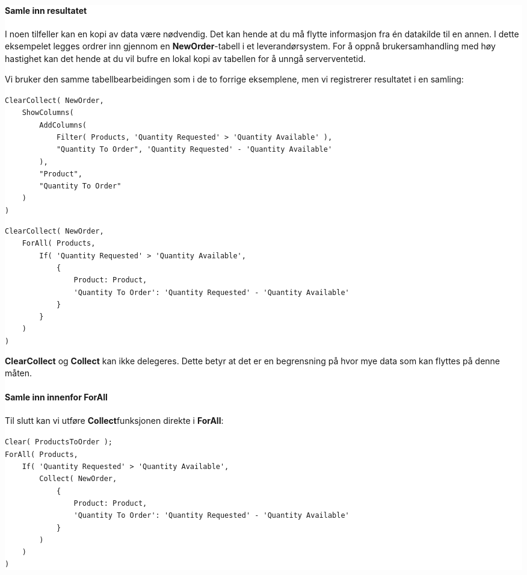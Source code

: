#### <a name="collect-the-result"></a>Samle inn resultatet
I noen tilfeller kan en kopi av data være nødvendig.  Det kan hende at du må flytte informasjon fra én datakilde til en annen.  I dette eksempelet legges ordrer inn gjennom en **NewOrder**-tabell i et leverandørsystem.  For å oppnå brukersamhandling med høy hastighet kan det hende at du vil bufre en lokal kopi av tabellen for å unngå serverventetid.

Vi bruker den samme tabellbearbeidingen som i de to forrige eksemplene, men vi registrerer resultatet i en samling:

```powerapps-dot
ClearCollect( NewOrder, 
    ShowColumns( 
        AddColumns( 
            Filter( Products, 'Quantity Requested' > 'Quantity Available' ), 
            "Quantity To Order", 'Quantity Requested' - 'Quantity Available' 
        ), 
        "Product", 
        "Quantity To Order"
    )
)
```

```powerapps-dot
ClearCollect( NewOrder, 
    ForAll( Products, 
        If( 'Quantity Requested' > 'Quantity Available', 
            { 
                Product: Product, 
                'Quantity To Order': 'Quantity Requested' - 'Quantity Available' 
            } 
        } 
    )
)
```

**ClearCollect** og **Collect** kan ikke delegeres.  Dette betyr at det er en begrensning på hvor mye data som kan flyttes på denne måten.

#### <a name="collect-within-forall"></a>Samle inn innenfor ForAll
Til slutt kan vi utføre **Collect**funksjonen direkte i **ForAll**:

```powerapps-dot
Clear( ProductsToOrder ); 
ForAll( Products, 
    If( 'Quantity Requested' > 'Quantity Available', 
        Collect( NewOrder,  
            { 
                Product: Product, 
                'Quantity To Order': 'Quantity Requested' - 'Quantity Available' 
            } 
        )
    )
)
```
